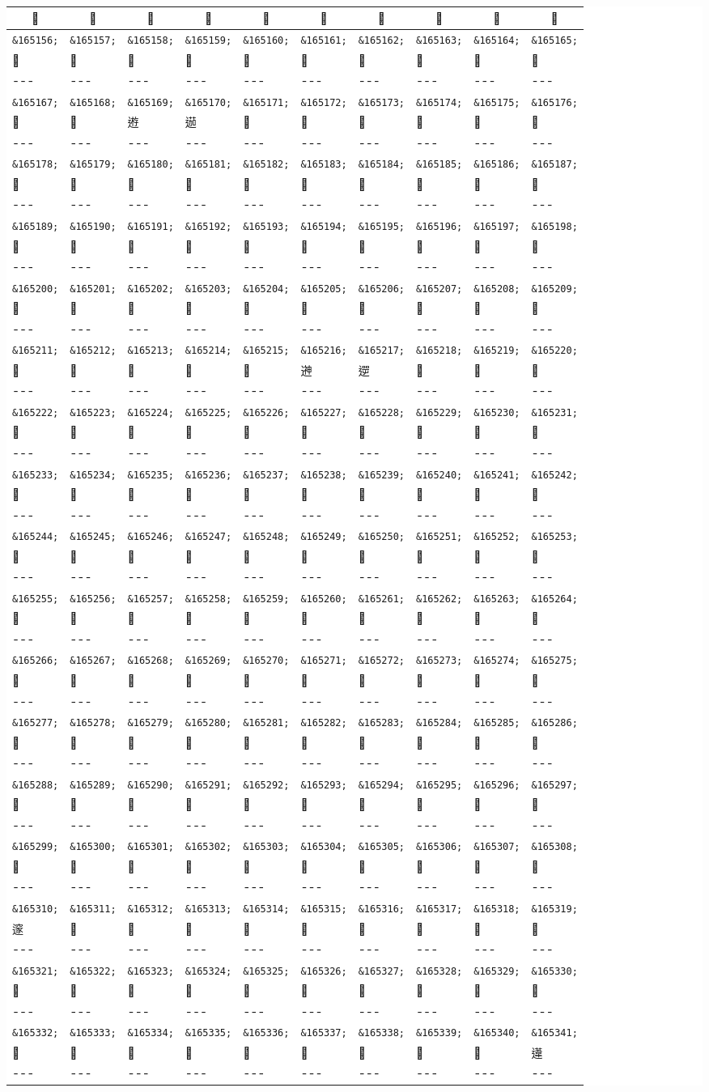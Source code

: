 | &#165156; | &#165157; | &#165158; | &#165159; | &#165160; | &#165161; | &#165162; | &#165163; | &#165164; | &#165165; | 
|  --- |  --- |  --- |  --- |  --- |  --- |  --- |  --- |  --- |  --- | 
| `&165156;` | `&165157;` | `&165158;` | `&165159;` | `&165160;` | `&165161;` | `&165162;` | `&165163;` | `&165164;` | `&165165;` | 
| &#165167; | &#165168; | &#165169; | &#165170; | &#165171; | &#165172; | &#165173; | &#165174; | &#165175; | &#165176; | 
|  --- |  --- |  --- |  --- |  --- |  --- |  --- |  --- |  --- |  --- | 
| `&165167;` | `&165168;` | `&165169;` | `&165170;` | `&165171;` | `&165172;` | `&165173;` | `&165174;` | `&165175;` | `&165176;` | 
| &#165178; | &#165179; | &#165180; | &#165181; | &#165182; | &#165183; | &#165184; | &#165185; | &#165186; | &#165187; | 
|  --- |  --- |  --- |  --- |  --- |  --- |  --- |  --- |  --- |  --- | 
| `&165178;` | `&165179;` | `&165180;` | `&165181;` | `&165182;` | `&165183;` | `&165184;` | `&165185;` | `&165186;` | `&165187;` | 
| &#165189; | &#165190; | &#165191; | &#165192; | &#165193; | &#165194; | &#165195; | &#165196; | &#165197; | &#165198; | 
|  --- |  --- |  --- |  --- |  --- |  --- |  --- |  --- |  --- |  --- | 
| `&165189;` | `&165190;` | `&165191;` | `&165192;` | `&165193;` | `&165194;` | `&165195;` | `&165196;` | `&165197;` | `&165198;` | 
| &#165200; | &#165201; | &#165202; | &#165203; | &#165204; | &#165205; | &#165206; | &#165207; | &#165208; | &#165209; | 
|  --- |  --- |  --- |  --- |  --- |  --- |  --- |  --- |  --- |  --- | 
| `&165200;` | `&165201;` | `&165202;` | `&165203;` | `&165204;` | `&165205;` | `&165206;` | `&165207;` | `&165208;` | `&165209;` | 
| &#165211; | &#165212; | &#165213; | &#165214; | &#165215; | &#165216; | &#165217; | &#165218; | &#165219; | &#165220; | 
|  --- |  --- |  --- |  --- |  --- |  --- |  --- |  --- |  --- |  --- | 
| `&165211;` | `&165212;` | `&165213;` | `&165214;` | `&165215;` | `&165216;` | `&165217;` | `&165218;` | `&165219;` | `&165220;` | 
| &#165222; | &#165223; | &#165224; | &#165225; | &#165226; | &#165227; | &#165228; | &#165229; | &#165230; | &#165231; | 
|  --- |  --- |  --- |  --- |  --- |  --- |  --- |  --- |  --- |  --- | 
| `&165222;` | `&165223;` | `&165224;` | `&165225;` | `&165226;` | `&165227;` | `&165228;` | `&165229;` | `&165230;` | `&165231;` | 
| &#165233; | &#165234; | &#165235; | &#165236; | &#165237; | &#165238; | &#165239; | &#165240; | &#165241; | &#165242; | 
|  --- |  --- |  --- |  --- |  --- |  --- |  --- |  --- |  --- |  --- | 
| `&165233;` | `&165234;` | `&165235;` | `&165236;` | `&165237;` | `&165238;` | `&165239;` | `&165240;` | `&165241;` | `&165242;` | 
| &#165244; | &#165245; | &#165246; | &#165247; | &#165248; | &#165249; | &#165250; | &#165251; | &#165252; | &#165253; | 
|  --- |  --- |  --- |  --- |  --- |  --- |  --- |  --- |  --- |  --- | 
| `&165244;` | `&165245;` | `&165246;` | `&165247;` | `&165248;` | `&165249;` | `&165250;` | `&165251;` | `&165252;` | `&165253;` | 
| &#165255; | &#165256; | &#165257; | &#165258; | &#165259; | &#165260; | &#165261; | &#165262; | &#165263; | &#165264; | 
|  --- |  --- |  --- |  --- |  --- |  --- |  --- |  --- |  --- |  --- | 
| `&165255;` | `&165256;` | `&165257;` | `&165258;` | `&165259;` | `&165260;` | `&165261;` | `&165262;` | `&165263;` | `&165264;` | 
| &#165266; | &#165267; | &#165268; | &#165269; | &#165270; | &#165271; | &#165272; | &#165273; | &#165274; | &#165275; | 
|  --- |  --- |  --- |  --- |  --- |  --- |  --- |  --- |  --- |  --- | 
| `&165266;` | `&165267;` | `&165268;` | `&165269;` | `&165270;` | `&165271;` | `&165272;` | `&165273;` | `&165274;` | `&165275;` | 
| &#165277; | &#165278; | &#165279; | &#165280; | &#165281; | &#165282; | &#165283; | &#165284; | &#165285; | &#165286; | 
|  --- |  --- |  --- |  --- |  --- |  --- |  --- |  --- |  --- |  --- | 
| `&165277;` | `&165278;` | `&165279;` | `&165280;` | `&165281;` | `&165282;` | `&165283;` | `&165284;` | `&165285;` | `&165286;` | 
| &#165288; | &#165289; | &#165290; | &#165291; | &#165292; | &#165293; | &#165294; | &#165295; | &#165296; | &#165297; | 
|  --- |  --- |  --- |  --- |  --- |  --- |  --- |  --- |  --- |  --- | 
| `&165288;` | `&165289;` | `&165290;` | `&165291;` | `&165292;` | `&165293;` | `&165294;` | `&165295;` | `&165296;` | `&165297;` | 
| &#165299; | &#165300; | &#165301; | &#165302; | &#165303; | &#165304; | &#165305; | &#165306; | &#165307; | &#165308; | 
|  --- |  --- |  --- |  --- |  --- |  --- |  --- |  --- |  --- |  --- | 
| `&165299;` | `&165300;` | `&165301;` | `&165302;` | `&165303;` | `&165304;` | `&165305;` | `&165306;` | `&165307;` | `&165308;` | 
| &#165310; | &#165311; | &#165312; | &#165313; | &#165314; | &#165315; | &#165316; | &#165317; | &#165318; | &#165319; | 
|  --- |  --- |  --- |  --- |  --- |  --- |  --- |  --- |  --- |  --- | 
| `&165310;` | `&165311;` | `&165312;` | `&165313;` | `&165314;` | `&165315;` | `&165316;` | `&165317;` | `&165318;` | `&165319;` | 
| &#165321; | &#165322; | &#165323; | &#165324; | &#165325; | &#165326; | &#165327; | &#165328; | &#165329; | &#165330; | 
|  --- |  --- |  --- |  --- |  --- |  --- |  --- |  --- |  --- |  --- | 
| `&165321;` | `&165322;` | `&165323;` | `&165324;` | `&165325;` | `&165326;` | `&165327;` | `&165328;` | `&165329;` | `&165330;` | 
| &#165332; | &#165333; | &#165334; | &#165335; | &#165336; | &#165337; | &#165338; | &#165339; | &#165340; | &#165341; | 
|  --- |  --- |  --- |  --- |  --- |  --- |  --- |  --- |  --- |  --- | 
| `&165332;` | `&165333;` | `&165334;` | `&165335;` | `&165336;` | `&165337;` | `&165338;` | `&165339;` | `&165340;` | `&165341;` | 
| &#165343; | &#165344; | &#165345; | &#165346; | &#165347; | &#165348; | &#165349; | &#165350; | &#165351; | &#165352; | 
|  --- |  --- |  --- |  --- |  --- |  --- |  --- |  --- |  --- |  --- | 